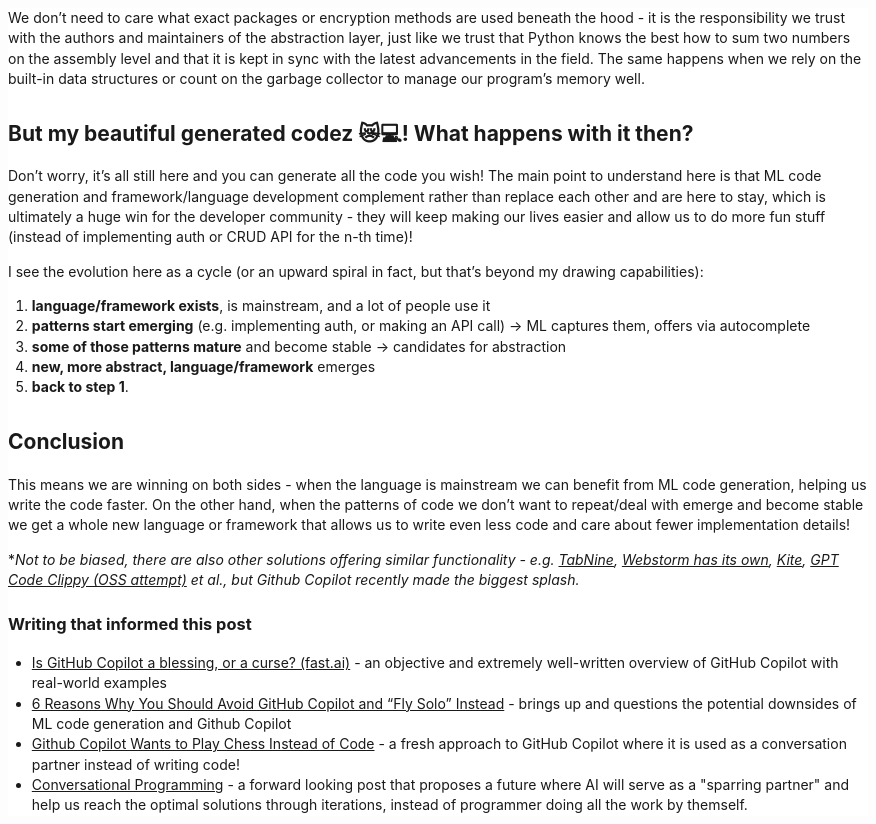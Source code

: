 We don’t need to care what exact packages or encryption methods are used beneath the hood - it is the responsibility we trust with the authors and maintainers of the abstraction layer, just like we trust that Python knows the best how to sum two numbers on the assembly level and that it is kept in sync with the latest advancements in the field. The same happens when we rely on the built-in data structures or count on the garbage collector to manage our program’s memory well.

## But my beautiful generated codez 😿💻! What happens with it then?

Don’t worry, it’s all still here and you can generate all the code you wish! The main point to understand here is that ML code generation and framework/language development complement rather than replace each other and are here to stay, which is ultimately a huge win for the developer community - they will keep making our lives easier and allow us to do more fun stuff (instead of implementing auth or CRUD API for the n-th time)!

I see the evolution here as a cycle (or an upward spiral in fact, but that’s beyond my drawing capabilities):

1. **language/framework exists**, is mainstream, and a lot of people use it
2. **patterns start emerging** (e.g. implementing auth, or making an API call) → ML captures them, offers via autocomplete
3. **some of those patterns mature** and become stable → candidates for abstraction
4. **new, more abstract, language/framework** emerges
5. **back to step 1**.

<ImgWithCaption
    alt="Language evolution lifecycle"
    source="img/language-lifecycle-copilot.png"
    caption="It’s the circle of (language) life, and it moves us all - Ingonyama nengw' enamabala, …"
/>

## Conclusion

This means we are winning on both sides - when the language is mainstream we can benefit from ML code generation, helping us write the code faster. On the other hand, when the patterns of code we don’t want to repeat/deal with emerge and become stable we get a whole new language or framework that allows us to write even less code and care about fewer implementation details!

<ImgWithCaption
    alt="Fizz Buzz with Copilot - stop"
    source="img/fizz-buzz-copilot-stop.gif"
    caption="The future is now, old man."
/>


\**Not to be biased, there are also other solutions offering similar functionality - e.g. [TabNine](https://www.tabnine.com/), [Webstorm has its own](https://www.jetbrains.com/help/webstorm/auto-completing-code.html#ml_completion), [Kite](https://www.kite.com/), [GPT Code Clippy (OSS attempt)](https://github.com/CodedotAl/gpt-code-clippy) et al., but Github Copilot recently made the biggest splash.*

### Writing that informed this post
- [Is GitHub Copilot a blessing, or a curse? (fast.ai)](https://www.fast.ai/2021/07/19/copilot/) - an objective and extremely well-written overview of GitHub Copilot with real-world examples
- [6 Reasons Why You Should Avoid GitHub Copilot and “Fly Solo” Instead](https://betterprogramming.pub/6-reasons-why-you-should-avoid-github-copilot-and-fly-solo-instead-8a948665433f) - brings up and questions the potential downsides of ML code generation and Github Copilot
- [Github Copilot Wants to Play Chess Instead of Code](https://dagshub.com/blog/github-copilot-not-code/) - a fresh approach to GitHub Copilot where it is used as a conversation partner instead of writing code!
- [Conversational Programming](https://jessmart.in/articles/copilot) - a forward looking post that proposes a future where AI will serve as a "sparring partner" and help us reach the optimal solutions through iterations, instead of programmer doing all the work by themself.

